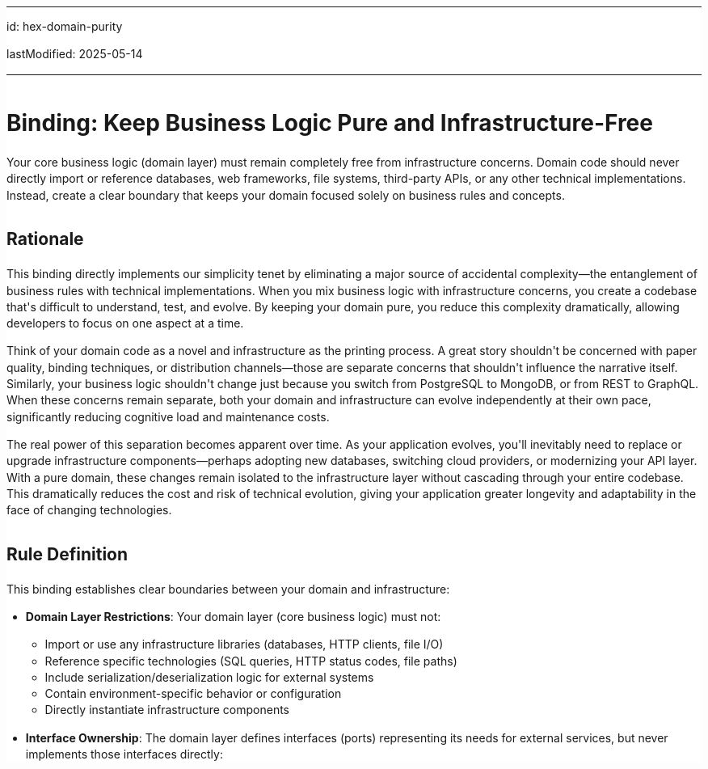 ______________________________________________________________________

id: hex-domain-purity

lastModified: 2025-05-14

______________________________________________________________________

# Binding: Keep Business Logic Pure and Infrastructure-Free

Your core business logic (domain layer) must remain completely free from infrastructure
concerns. Domain code should never directly import or reference databases, web
frameworks, file systems, third-party APIs, or any other technical implementations.
Instead, create a clear boundary that keeps your domain focused solely on business rules
and concepts.

## Rationale

This binding directly implements our simplicity tenet by eliminating a major source of
accidental complexity—the entanglement of business rules with technical implementations.
When you mix business logic with infrastructure concerns, you create a codebase that's
difficult to understand, test, and evolve. By keeping your domain pure, you reduce this
complexity dramatically, allowing developers to focus on one aspect at a time.

Think of your domain code as a novel and infrastructure as the printing process. A great
story shouldn't be concerned with paper quality, binding techniques, or distribution
channels—those are separate concerns that shouldn't influence the narrative itself.
Similarly, your business logic shouldn't change just because you switch from PostgreSQL
to MongoDB, or from REST to GraphQL. When these concerns remain separate, both your
domain and infrastructure can evolve independently at their own pace, significantly
reducing cognitive load and maintenance costs.

The real power of this separation becomes apparent over time. As your application
evolves, you'll inevitably need to replace or upgrade infrastructure components—perhaps
adopting new databases, switching cloud providers, or modernizing your API layer. With a
pure domain, these changes remain isolated to the infrastructure layer without cascading
through your entire codebase. This dramatically reduces the cost and risk of technical
evolution, giving your application greater longevity and adaptability in the face of
changing technologies.

## Rule Definition

This binding establishes clear boundaries between your domain and infrastructure:

- **Domain Layer Restrictions**: Your domain layer (core business logic) must not:

  - Import or use any infrastructure libraries (databases, HTTP clients, file I/O)
  - Reference specific technologies (SQL queries, HTTP status codes, file paths)
  - Include serialization/deserialization logic for external systems
  - Contain environment-specific behavior or configuration
  - Directly instantiate infrastructure components

- **Interface Ownership**: The domain layer defines interfaces (ports) representing its
  needs for external services, but never implements those interfaces directly:

